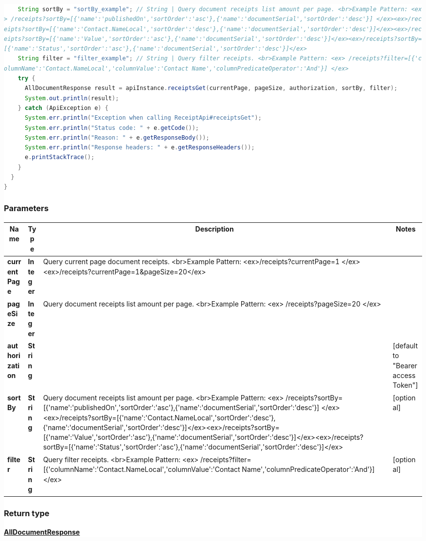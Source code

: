 ```java
    String sortBy = "sortBy_example"; // String | Query document receipts list amount per page. <br>Example Pattern: <ex> /receipts?sortBy=[{'name':'publishedOn','sortOrder':'asc'},{'name':'documentSerial','sortOrder':'desc'}] </ex><ex>/receipts?sortBy=[{'name':'Contact.NameLocal','sortOrder':'desc'},{'name':'documentSerial','sortOrder':'desc'}]</ex><ex>/receipts?sortBy=[{'name':'Value','sortOrder':'asc'},{'name':'documentSerial','sortOrder':'desc'}]</ex><ex>/receipts?sortBy=[{'name':'Status','sortOrder':'asc'},{'name':'documentSerial','sortOrder':'desc'}]</ex>
    String filter = "filter_example"; // String | Query filter receipts. <br>Example Pattern: <ex> /receipts?filter=[{'columnName':'Contact.NameLocal','columnValue':'Contact Name','columnPredicateOperator':'And'}] </ex>
    try {
      AllDocumentResponse result = apiInstance.receiptsGet(currentPage, pageSize, authorization, sortBy, filter);
      System.out.println(result);
    } catch (ApiException e) {
      System.err.println("Exception when calling ReceiptApi#receiptsGet");
      System.err.println("Status code: " + e.getCode());
      System.err.println("Reason: " + e.getResponseBody());
      System.err.println("Response headers: " + e.getResponseHeaders());
      e.printStackTrace();
    }
  }
}
```

### Parameters

Name | Type | Description  | Notes
------------- | ------------- | ------------- | -------------
 **currentPage** | **Integer**| Query current page document receipts. &lt;br&gt;Example Pattern: &lt;ex&gt;/receipts?currentPage&#x3D;1 &lt;/ex&gt;&lt;ex&gt;/receipts?currentPage&#x3D;1&amp;pageSize&#x3D;20&lt;/ex&gt; |
 **pageSize** | **Integer**| Query document receipts list amount per page. &lt;br&gt;Example Pattern: &lt;ex&gt; /receipts?pageSize&#x3D;20 &lt;/ex&gt; |
 **authorization** | **String**|  | [default to &quot;Bearer accessToken&quot;]
 **sortBy** | **String**| Query document receipts list amount per page. &lt;br&gt;Example Pattern: &lt;ex&gt; /receipts?sortBy&#x3D;[{&#39;name&#39;:&#39;publishedOn&#39;,&#39;sortOrder&#39;:&#39;asc&#39;},{&#39;name&#39;:&#39;documentSerial&#39;,&#39;sortOrder&#39;:&#39;desc&#39;}] &lt;/ex&gt;&lt;ex&gt;/receipts?sortBy&#x3D;[{&#39;name&#39;:&#39;Contact.NameLocal&#39;,&#39;sortOrder&#39;:&#39;desc&#39;},{&#39;name&#39;:&#39;documentSerial&#39;,&#39;sortOrder&#39;:&#39;desc&#39;}]&lt;/ex&gt;&lt;ex&gt;/receipts?sortBy&#x3D;[{&#39;name&#39;:&#39;Value&#39;,&#39;sortOrder&#39;:&#39;asc&#39;},{&#39;name&#39;:&#39;documentSerial&#39;,&#39;sortOrder&#39;:&#39;desc&#39;}]&lt;/ex&gt;&lt;ex&gt;/receipts?sortBy&#x3D;[{&#39;name&#39;:&#39;Status&#39;,&#39;sortOrder&#39;:&#39;asc&#39;},{&#39;name&#39;:&#39;documentSerial&#39;,&#39;sortOrder&#39;:&#39;desc&#39;}]&lt;/ex&gt; | [optional]
 **filter** | **String**| Query filter receipts. &lt;br&gt;Example Pattern: &lt;ex&gt; /receipts?filter&#x3D;[{&#39;columnName&#39;:&#39;Contact.NameLocal&#39;,&#39;columnValue&#39;:&#39;Contact Name&#39;,&#39;columnPredicateOperator&#39;:&#39;And&#39;}] &lt;/ex&gt; | [optional]

### Return type

[**AllDocumentResponse**](AllDocumentResponse.md)

